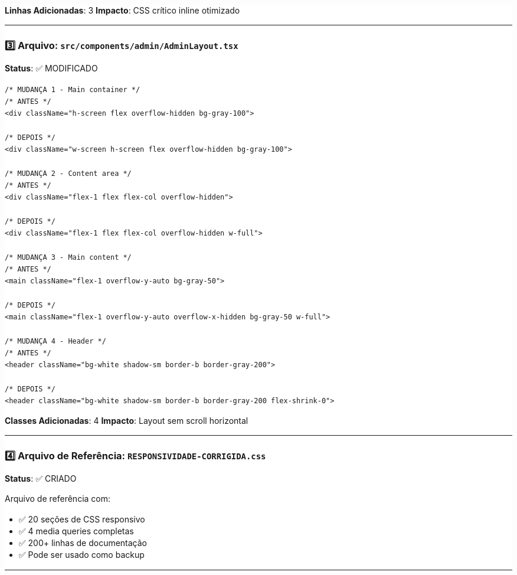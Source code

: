 **Linhas Adicionadas**: 3
**Impacto**: CSS crítico inline otimizado

---

### 3️⃣ Arquivo: `src/components/admin/AdminLayout.tsx`
**Status**: ✅ MODIFICADO

```tsx
/* MUDANÇA 1 - Main container */
/* ANTES */
<div className="h-screen flex overflow-hidden bg-gray-100">

/* DEPOIS */
<div className="w-screen h-screen flex overflow-hidden bg-gray-100">

/* MUDANÇA 2 - Content area */
/* ANTES */
<div className="flex-1 flex flex-col overflow-hidden">

/* DEPOIS */
<div className="flex-1 flex flex-col overflow-hidden w-full">

/* MUDANÇA 3 - Main content */
/* ANTES */
<main className="flex-1 overflow-y-auto bg-gray-50">

/* DEPOIS */
<main className="flex-1 overflow-y-auto overflow-x-hidden bg-gray-50 w-full">

/* MUDANÇA 4 - Header */
/* ANTES */
<header className="bg-white shadow-sm border-b border-gray-200">

/* DEPOIS */
<header className="bg-white shadow-sm border-b border-gray-200 flex-shrink-0">
```

**Classes Adicionadas**: 4
**Impacto**: Layout sem scroll horizontal

---

### 4️⃣ Arquivo de Referência: `RESPONSIVIDADE-CORRIGIDA.css`
**Status**: ✅ CRIADO

Arquivo de referência com:
- ✅ 20 seções de CSS responsivo
- ✅ 4 media queries completas
- ✅ 200+ linhas de documentação
- ✅ Pode ser usado como backup

---